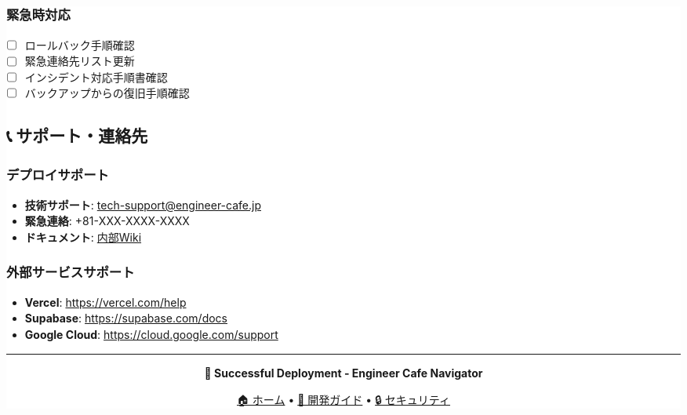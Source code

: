 ### 緊急時対応

- [ ] ロールバック手順確認
- [ ] 緊急連絡先リスト更新
- [ ] インシデント対応手順書確認
- [ ] バックアップからの復旧手順確認

## 📞 サポート・連絡先

### デプロイサポート

- **技術サポート**: tech-support@engineer-cafe.jp
- **緊急連絡**: +81-XXX-XXXX-XXXX
- **ドキュメント**: [内部Wiki](https://wiki.engineer-cafe.jp)

### 外部サービスサポート

- **Vercel**: https://vercel.com/help
- **Supabase**: https://supabase.com/docs
- **Google Cloud**: https://cloud.google.com/support

---

<div align="center">

**🚀 Successful Deployment - Engineer Cafe Navigator**

[🏠 ホーム](../README.md) • [📖 開発ガイド](DEVELOPMENT.md) • [🔒 セキュリティ](SECURITY.md)

</div>